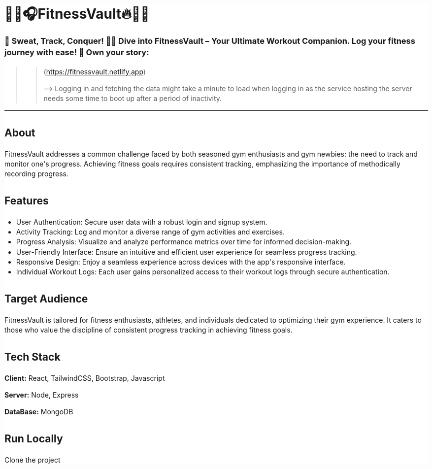 
# 🏋🏽🎧FitnessVault🔥💪🏼

### 💪 Sweat, Track, Conquer! 🏋️‍♂️ Dive into FitnessVault – Your Ultimate Workout Companion. Log your fitness journey with ease! 💼 Own your story:

>> (https://fitnessvault.netlify.app)
>>
>> --> Logging in and fetching the data might take a minute to load when logging in as the service hosting the server needs some time to boot up after a period of inactivity.

---


## About
FitnessVault addresses a common challenge faced by both seasoned gym enthusiasts and gym newbies: the need to track and monitor one's progress. Achieving fitness goals requires consistent tracking, emphasizing the importance of methodically recording progress.

## Features

- User Authentication: Secure user data with a robust login and signup system.
- Activity Tracking: Log and monitor a diverse range of gym activities and exercises.
- Progress Analysis: Visualize and analyze performance metrics over time for informed decision-making.
- User-Friendly Interface: Ensure an intuitive and efficient user experience for seamless progress tracking.
- Responsive Design: Enjoy a seamless experience across devices with the app's responsive interface.
- Individual Workout Logs: Each user gains personalized access to their workout logs through secure authentication.
## Target Audience

FitnessVault is tailored for fitness enthusiasts, athletes, and individuals dedicated to optimizing their gym experience. It caters to those who value the discipline of consistent progress tracking in achieving fitness goals.


## Tech Stack

**Client:** React, TailwindCSS, Bootstrap, Javascript

**Server:** Node, Express

**DataBase:** MongoDB


## Run Locally

Clone the project
